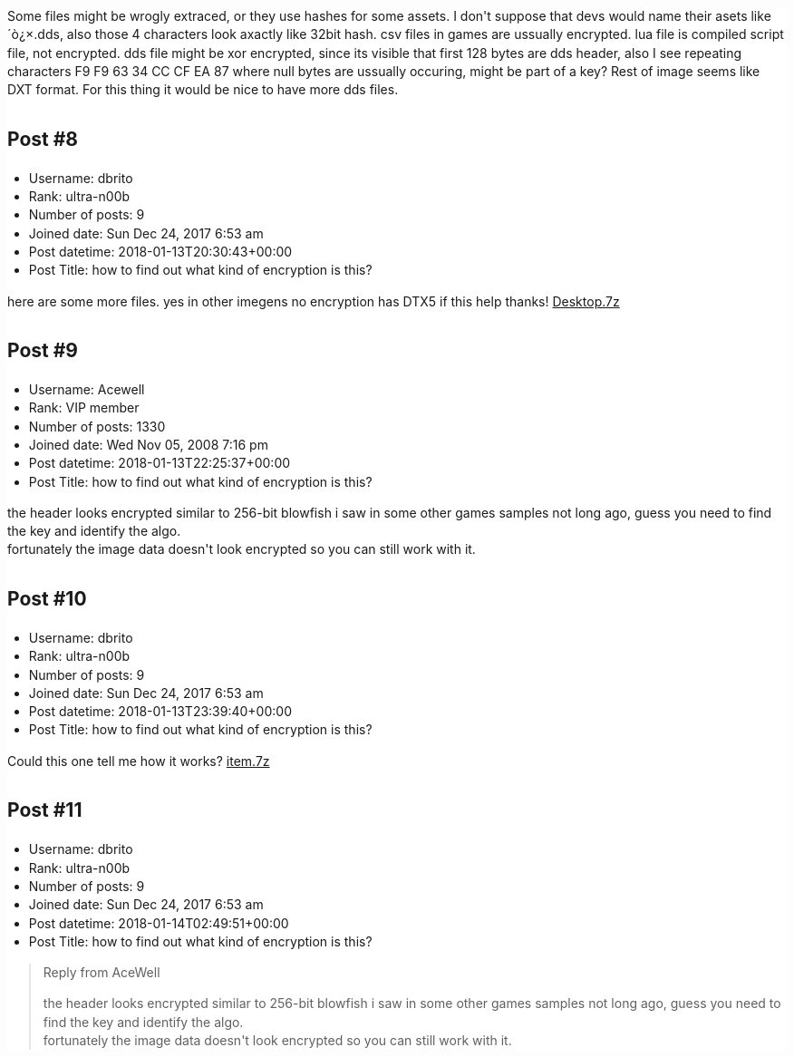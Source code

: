 Some files might be wrogly extraced, or they use hashes for some assets. I don't suppose that devs would name their asets like ´ò¿×.dds, also those 4 characters look axactly like 32bit hash.
csv files in games are ussually encrypted.
lua file is compiled script file, not encrypted.
dds file might be xor encrypted, since its visible that first 128 bytes are dds header, also I see repeating characters F9 F9 63 34 CC CF EA 87 where null bytes are ussually occuring, might be part of a key? Rest of image seems like DXT format. For this thing it would be nice to have more dds files.
## Post #8
- Username: dbrito
- Rank: ultra-n00b
- Number of posts: 9
- Joined date: Sun Dec 24, 2017 6:53 am
- Post datetime: 2018-01-13T20:30:43+00:00
- Post Title: how to find out what kind of encryption is this?

here are some more files. yes in other imegens no encryption has DTX5 if this help thanks! 
[Desktop.7z](https://xentaxbackup.github.io/file/13794_Desktop.7z)
## Post #9
- Username: Acewell
- Rank: VIP member
- Number of posts: 1330
- Joined date: Wed Nov 05, 2008 7:16 pm
- Post datetime: 2018-01-13T22:25:37+00:00
- Post Title: how to find out what kind of encryption is this?

the header looks encrypted similar to 256-bit blowfish i saw in some other games
samples not long ago, guess you need to find the key and identify the algo.   
fortunately the image data doesn't look encrypted so you can still work with it.
## Post #10
- Username: dbrito
- Rank: ultra-n00b
- Number of posts: 9
- Joined date: Sun Dec 24, 2017 6:53 am
- Post datetime: 2018-01-13T23:39:40+00:00
- Post Title: how to find out what kind of encryption is this?

Could this one tell me how it works?
[item.7z](https://xentaxbackup.github.io/file/13795_item.7z)
## Post #11
- Username: dbrito
- Rank: ultra-n00b
- Number of posts: 9
- Joined date: Sun Dec 24, 2017 6:53 am
- Post datetime: 2018-01-14T02:49:51+00:00
- Post Title: how to find out what kind of encryption is this?

> Reply from AceWell
>
> the header looks encrypted similar to 256-bit blowfish i saw in some other games
samples not long ago, guess you need to find the key and identify the algo.   
fortunately the image data doesn't look encrypted so you can still work with it.

